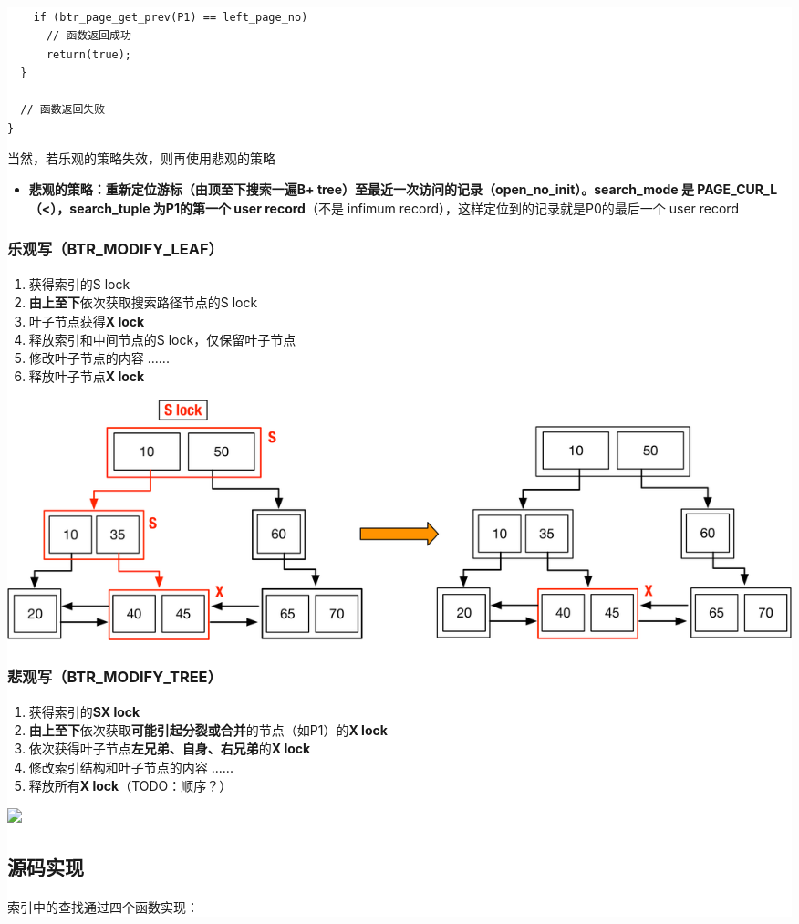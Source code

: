 ```plain
    if (btr_page_get_prev(P1) == left_page_no)
      // 函数返回成功
      return(true);
  }
 
  // 函数返回失败
}
```

当然，若乐观的策略失效，则再使用悲观的策略

*   **悲观的策略：**重新定位游标（由顶至下搜索一遍B+ tree）至最近一次访问的记录（open\_no\_init）。search\_mode 是 **PAGE\_CUR\_L（<）**，search\_tuple 为P1的**第一个 user record**（不是 infimum record），这样定位到的记录就是P0的最后一个 user record

### 乐观写（BTR\_MODIFY\_LEAF）

1.  获得索引的S lock
2.  **由上至下**依次获取搜索路径节点的S lock
3.  叶子节点获得**X lock**
4.  释放索引和中间节点的S lock，仅保留叶子节点
5.  修改叶子节点的内容 ......
6.  释放叶子节点**X lock**

![](assets/1590994241-9a2a481ac5c8457d588f3af4d532229a.png)

### 悲观写（BTR\_MODIFY\_TREE）

1.  获得索引的**SX lock**
2.  **由上至下**依次获取**可能引起分裂或合并**的节点（如P1）的**X lock**
3.  依次获得叶子节点**左兄弟、自身、右兄弟**的**X lock**
4.  修改索引结构和叶子节点的内容 ......
5.  释放所有**X lock**（TODO：顺序？）

![](assets/1590994241-670c387d73ca783988681924bf690cd1.png)

## 源码实现

索引中的查找通过四个函数实现：
